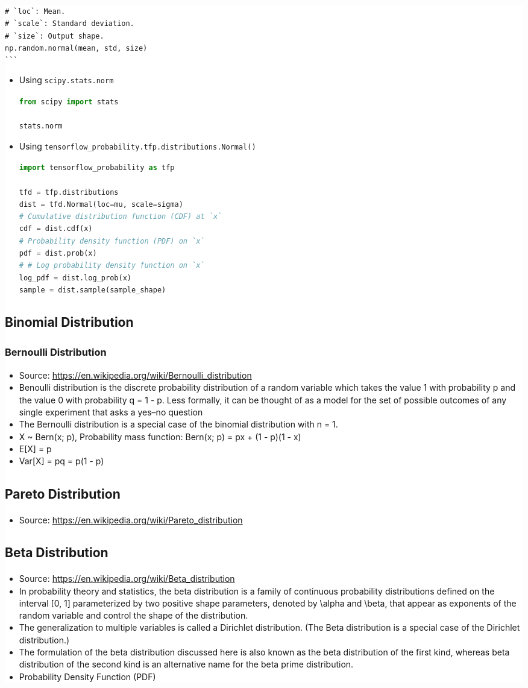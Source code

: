 	# `loc`: Mean.
	# `scale`: Standard deviation.
	# `size`: Output shape.
	np.random.normal(mean, std, size)
	```
- Using `scipy.stats.norm`
	```python
	from scipy import stats

	stats.norm
	```
- Using `tensorflow_probability.tfp.distributions.Normal()`
	```python
	import tensorflow_probability as tfp
	
	tfd = tfp.distributions
	dist = tfd.Normal(loc=mu, scale=sigma)
	# Cumulative distribution function (CDF) at `x`
	cdf = dist.cdf(x)
	# Probability density function (PDF) on `x`
	pdf = dist.prob(x)
	# # Log probability density function on `x`
	log_pdf = dist.log_prob(x)
	sample = dist.sample(sample_shape)
	```
## Binomial Distribution
### Bernoulli Distribution
- Source: https://en.wikipedia.org/wiki/Bernoulli_distribution
- Benoulli distribution is the discrete probability distribution of a random variable which takes the value 1 with probability p and the value 0 with probability q = 1 - p. Less formally, it can be thought of as a model for the set of possible outcomes of any single experiment that asks a yes–no question
- The Bernoulli distribution is a special case of the binomial distribution with n = 1.
- X ~ Bern(x; p), Probability mass function: Bern(x; p) = px + (1 - p)(1 - x)
- E[X] = p
- Var[X] = pq = p(1 - p)
## Pareto Distribution
- Source: https://en.wikipedia.org/wiki/Pareto_distribution
## Beta Distribution
- Source: https://en.wikipedia.org/wiki/Beta_distribution
- In probability theory and statistics, the beta distribution is a family of continuous probability distributions defined on the interval [0, 1] parameterized by two positive shape parameters, denoted by \alpha and \beta, that appear as exponents of the random variable and control the shape of the distribution.
- The generalization to multiple variables is called a Dirichlet distribution. (The Beta distribution is a special case of the Dirichlet distribution.)
- The formulation of the beta distribution discussed here is also known as the beta distribution of the first kind, whereas beta distribution of the second kind is an alternative name for the beta prime distribution.
- Probability Density Function (PDF)